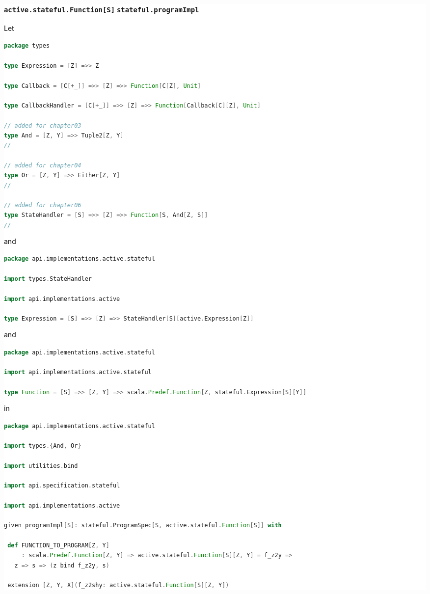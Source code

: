 ### `active.stateful.Function[S]` `stateful.programImpl`

Let

```scala
package types

type Expression = [Z] =>> Z

type Callback = [C[+_]] =>> [Z] =>> Function[C[Z], Unit]

type CallbackHandler = [C[+_]] =>> [Z] =>> Function[Callback[C][Z], Unit]

// added for chapter03
type And = [Z, Y] =>> Tuple2[Z, Y]
//

// added for chapter04
type Or = [Z, Y] =>> Either[Z, Y]
//

// added for chapter06
type StateHandler = [S] =>> [Z] =>> Function[S, And[Z, S]]
//
```

and

```scala
package api.implementations.active.stateful

import types.StateHandler

import api.implementations.active

type Expression = [S] =>> [Z] =>> StateHandler[S][active.Expression[Z]]
```

and

```scala
package api.implementations.active.stateful

import api.implementations.active.stateful

type Function = [S] =>> [Z, Y] =>> scala.Predef.Function[Z, stateful.Expression[S][Y]]
```
in

 ```scala
package api.implementations.active.stateful

import types.{And, Or}

import utilities.bind

import api.specification.stateful

import api.implementations.active

given programImpl[S]: stateful.ProgramSpec[S, active.stateful.Function[S]] with

  def FUNCTION_TO_PROGRAM[Z, Y]
      : scala.Predef.Function[Z, Y] => active.stateful.Function[S][Z, Y] = f_z2y =>
    z => s => (z bind f_z2y, s)

  extension [Z, Y, X](f_z2shy: active.stateful.Function[S][Z, Y])
 ```